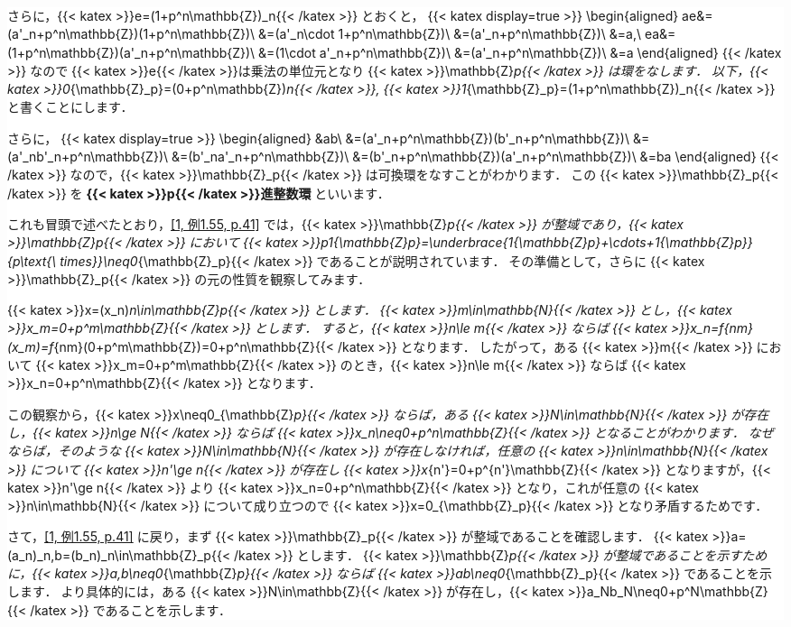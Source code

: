 さらに，{{< katex >}}e=(1+p^n\mathbb{Z})_n{{< /katex >}} とおくと，
{{< katex display=true >}}
\begin{aligned}
  ae&=(a'_n+p^n\mathbb{Z})(1+p^n\mathbb{Z})\\
  &=(a'_n\cdot 1+p^n\mathbb{Z})\\
  &=(a'_n+p^n\mathbb{Z})\\
  &=a,\\
  ea&=(1+p^n\mathbb{Z})(a'_n+p^n\mathbb{Z})\\
  &=(1\cdot a'_n+p^n\mathbb{Z})\\
  &=(a'_n+p^n\mathbb{Z})\\
  &=a
\end{aligned}
{{< /katex >}}
なので {{< katex >}}e{{< /katex >}}は乗法の単位元となり {{< katex >}}\mathbb{Z}_p{{< /katex >}} は環をなします．
以下，{{< katex >}}0_{\mathbb{Z}_p}=(0+p^n\mathbb{Z})_n{{< /katex >}}, {{< katex >}}1_{\mathbb{Z}_p}=(1+p^n\mathbb{Z})_n{{< /katex >}} と書くことにします．

さらに，
{{< katex display=true >}}
\begin{aligned}
  &ab\\
  &=(a'_n+p^n\mathbb{Z})(b'_n+p^n\mathbb{Z})\\
  &=(a'_nb'_n+p^n\mathbb{Z})\\
  &=(b'_na'_n+p^n\mathbb{Z})\\
  &=(b'_n+p^n\mathbb{Z})(a'_n+p^n\mathbb{Z})\\
  &=ba
\end{aligned}
{{< /katex >}}
なので，{{< katex >}}\mathbb{Z}_p{{< /katex >}} は可換環をなすことがわかります．
この {{< katex >}}\mathbb{Z}_p{{< /katex >}} を **{{< katex >}}p{{< /katex >}}進整数環** といいます．

これも冒頭で述べたとおり，[[1, 例1.55, p.41]](#cite:1) では，{{< katex >}}\mathbb{Z}_p{{< /katex >}} が整域であり，{{< katex >}}\mathbb{Z}_p{{< /katex >}} において {{< katex >}}p1_{\mathbb{Z}_p}=\underbrace{1_{\mathbb{Z}_p}+\cdots+1_{\mathbb{Z}_p}}_{p\text{\ times}}\neq0_{\mathbb{Z}_p}{{< /katex >}} であることが説明されています．
その準備として，さらに {{< katex >}}\mathbb{Z}_p{{< /katex >}} の元の性質を観察してみます．

{{< katex >}}x=(x_n)_n\in\mathbb{Z}_p{{< /katex >}} とします．
{{< katex >}}m\in\mathbb{N}{{< /katex >}} とし，{{< katex >}}x_m=0+p^m\mathbb{Z}{{< /katex >}} とします．
すると，{{< katex >}}n\le m{{< /katex >}} ならば {{< katex >}}x_n=f_{nm}(x_m)=f_{nm}(0+p^m\mathbb{Z})=0+p^n\mathbb{Z}{{< /katex >}} となります．
したがって，ある {{< katex >}}m{{< /katex >}} において {{< katex >}}x_m=0+p^m\mathbb{Z}{{< /katex >}} のとき，{{< katex >}}n\le m{{< /katex >}} ならば {{< katex >}}x_n=0+p^n\mathbb{Z}{{< /katex >}} となります．

この観察から，{{< katex >}}x\neq0_{\mathbb{Z}_p}{{< /katex >}} ならば，ある {{< katex >}}N\in\mathbb{N}{{< /katex >}} が存在し，{{< katex >}}n\ge N{{< /katex >}} ならば {{< katex >}}x_n\neq0+p^n\mathbb{Z}{{< /katex >}} となることがわかります．
なぜならば，そのような {{< katex >}}N\in\mathbb{N}{{< /katex >}} が存在しなければ，任意の {{< katex >}}n\in\mathbb{N}{{< /katex >}} について {{< katex >}}n'\ge n{{< /katex >}} が存在し {{< katex >}}x_{n'}=0+p^{n'}\mathbb{Z}{{< /katex >}} となりますが，{{< katex >}}n'\ge n{{< /katex >}} より {{< katex >}}x_n=0+p^n\mathbb{Z}{{< /katex >}} となり，これが任意の {{< katex >}}n\in\mathbb{N}{{< /katex >}} について成り立つので {{< katex >}}x=0_{\mathbb{Z}_p}{{< /katex >}} となり矛盾するためです．

さて，[[1, 例1.55, p.41]](#cite:1) に戻り，まず {{< katex >}}\mathbb{Z}_p{{< /katex >}} が整域であることを確認します．
{{< katex >}}a=(a_n)_n,b=(b_n)_n\in\mathbb{Z}_p{{< /katex >}} とします．
{{< katex >}}\mathbb{Z}_p{{< /katex >}} が整域であることを示すために，{{< katex >}}a,b\neq0_{\mathbb{Z}_p}{{< /katex >}} ならば {{< katex >}}ab\neq0_{\mathbb{Z}_p}{{< /katex >}} であることを示します．
より具体的には，ある {{< katex >}}N\in\mathbb{Z}{{< /katex >}} が存在し，{{< katex >}}a_Nb_N\neq0+p^N\mathbb{Z}{{< /katex >}}  であることを示します．


[^1]: そもそも代数に不慣れです．